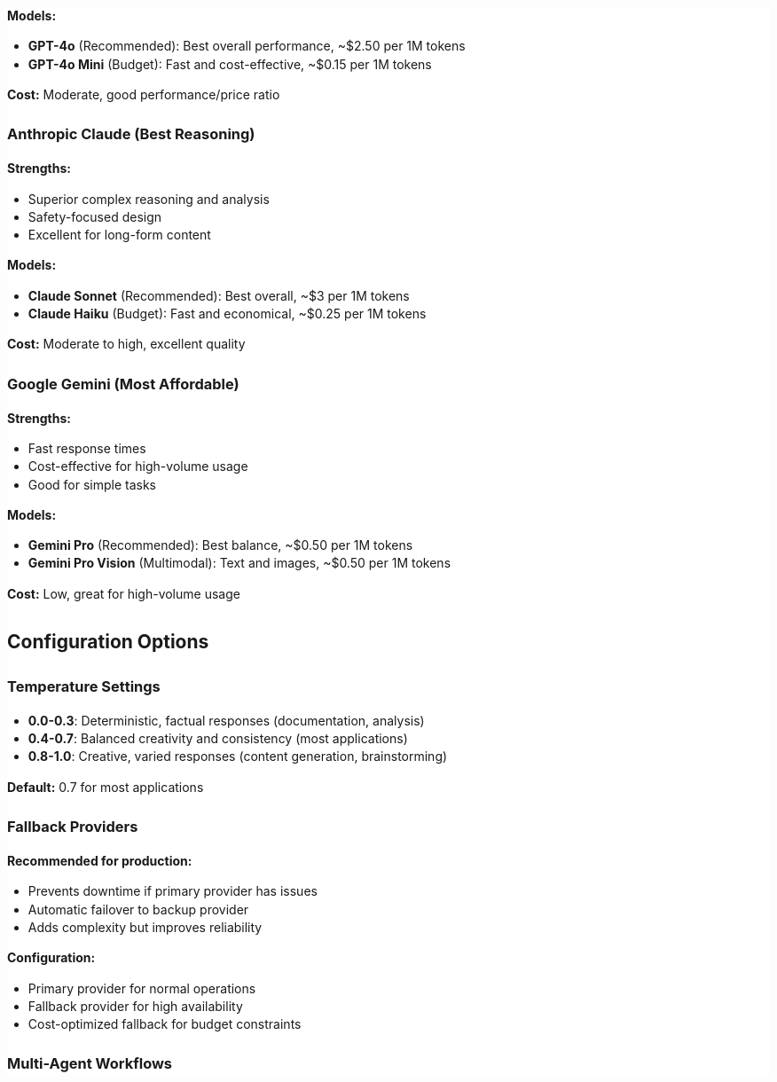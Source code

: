 **Models:**
- **GPT-4o** (Recommended): Best overall performance, ~$2.50 per 1M tokens
- **GPT-4o Mini** (Budget): Fast and cost-effective, ~$0.15 per 1M tokens

**Cost:** Moderate, good performance/price ratio

### Anthropic Claude (Best Reasoning)

**Strengths:**
- Superior complex reasoning and analysis
- Safety-focused design
- Excellent for long-form content

**Models:**
- **Claude Sonnet** (Recommended): Best overall, ~$3 per 1M tokens
- **Claude Haiku** (Budget): Fast and economical, ~$0.25 per 1M tokens

**Cost:** Moderate to high, excellent quality

### Google Gemini (Most Affordable)

**Strengths:**
- Fast response times
- Cost-effective for high-volume usage
- Good for simple tasks

**Models:**
- **Gemini Pro** (Recommended): Best balance, ~$0.50 per 1M tokens
- **Gemini Pro Vision** (Multimodal): Text and images, ~$0.50 per 1M tokens

**Cost:** Low, great for high-volume usage

## Configuration Options

### Temperature Settings

- **0.0-0.3**: Deterministic, factual responses (documentation, analysis)
- **0.4-0.7**: Balanced creativity and consistency (most applications)
- **0.8-1.0**: Creative, varied responses (content generation, brainstorming)

**Default:** 0.7 for most applications

### Fallback Providers

**Recommended for production:**
- Prevents downtime if primary provider has issues
- Automatic failover to backup provider
- Adds complexity but improves reliability

**Configuration:**
- Primary provider for normal operations
- Fallback provider for high availability
- Cost-optimized fallback for budget constraints

### Multi-Agent Workflows
